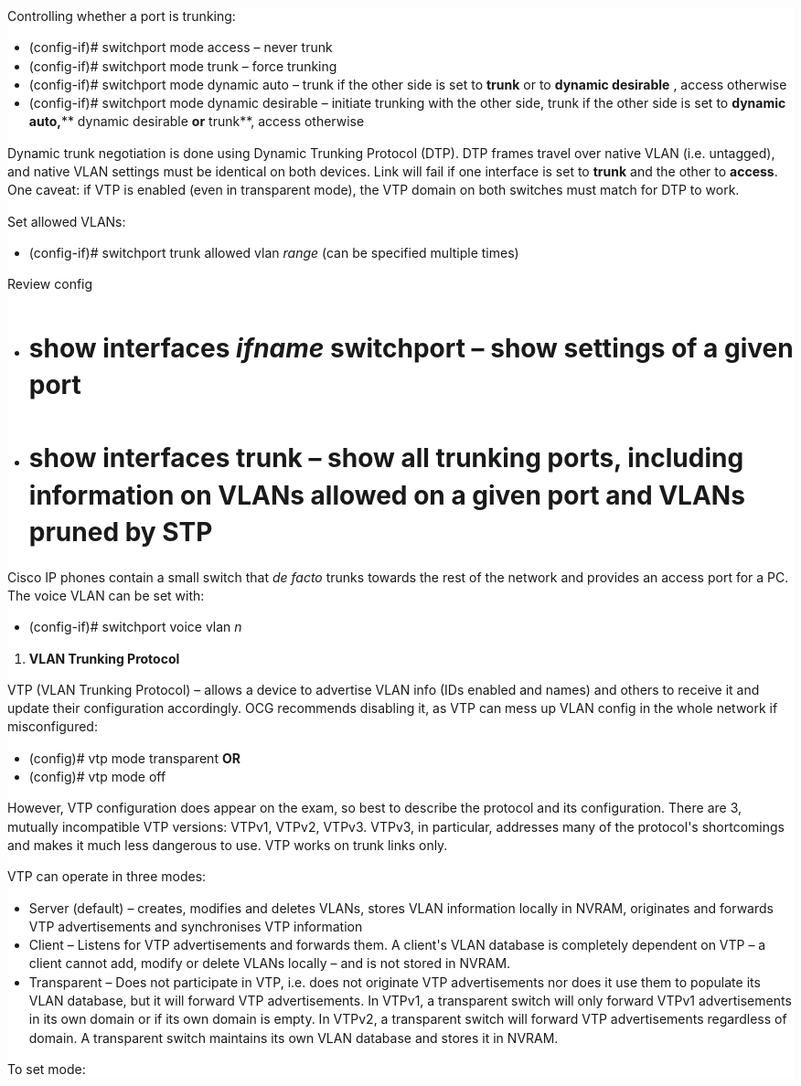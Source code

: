 Controlling whether a port is trunking:

- (config-if)# switchport mode access – never trunk
- (config-if)# switchport mode trunk – force trunking
- (config-if)# switchport mode dynamic auto – trunk if the other side is set to **trunk** or to **dynamic desirable** , access otherwise
- (config-if)# switchport mode dynamic desirable – initiate trunking with the other side, trunk if the other side is set to **dynamic auto,**** dynamic desirable **or** trunk**, access otherwise

Dynamic trunk negotiation is done using Dynamic Trunking Protocol (DTP). DTP frames travel over native VLAN (i.e. untagged), and native VLAN settings must be identical on both devices. Link will fail if one interface is set to **trunk** and the other to **access**. One caveat: if VTP is enabled (even in transparent mode), the VTP domain on both switches must match for DTP to work.

Set allowed VLANs:

- (config-if)# switchport trunk allowed vlan _range_ (can be specified multiple times)

Review config

- # show interfaces _ifname_ switchport – show settings of a given port
- # show interfaces trunk – show all trunking ports, including information on VLANs allowed on a given port and VLANs pruned by STP

Cisco IP phones contain a small switch that _de facto_ trunks towards the rest of the network and provides an access port for a PC. The voice VLAN can be set with:

- (config-if)# switchport voice vlan _n_

1. **VLAN Trunking Protocol**

VTP (VLAN Trunking Protocol) – allows a device to advertise VLAN info (IDs enabled and names) and others to receive it and update their configuration accordingly. OCG recommends disabling it, as VTP can mess up VLAN config in the whole network if misconfigured:

- (config)# vtp mode transparent **OR**
- (config)# vtp mode off

However, VTP configuration does appear on the exam, so best to describe the protocol and its configuration. There are 3, mutually incompatible VTP versions: VTPv1, VTPv2, VTPv3. VTPv3, in particular, addresses many of the protocol's shortcomings and makes it much less dangerous to use. VTP works on trunk links only.

VTP can operate in three modes:

- Server (default) – creates, modifies and deletes VLANs, stores VLAN information locally in NVRAM, originates and forwards VTP advertisements and synchronises VTP information
- Client – Listens for VTP advertisements and forwards them. A client's VLAN database is completely dependent on VTP – a client cannot add, modify or delete VLANs locally – and is not stored in NVRAM.
- Transparent – Does not participate in VTP, i.e. does not originate VTP advertisements nor does it use them to populate its VLAN database, but it will forward VTP advertisements. In VTPv1, a transparent switch will only forward VTPv1 advertisements in its own domain or if its own domain is empty. In VTPv2, a transparent switch will forward VTP advertisements regardless of domain. A transparent switch maintains its own VLAN database and stores it in NVRAM.

To set mode:

